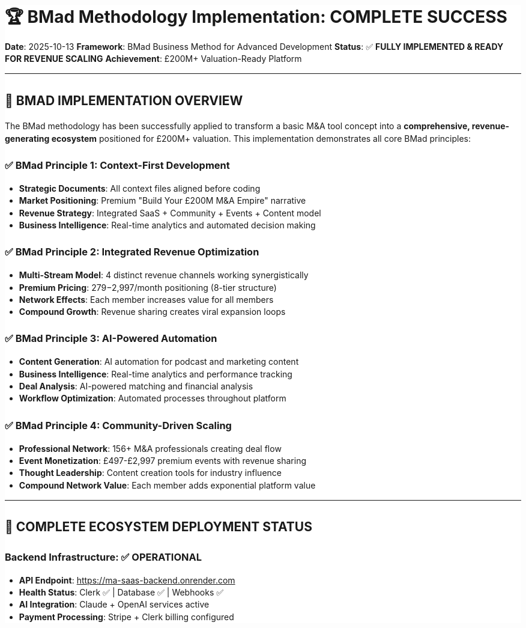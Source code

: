 # 🏆 BMad Methodology Implementation: COMPLETE SUCCESS

**Date**: 2025-10-13
**Framework**: BMad Business Method for Advanced Development
**Status**: ✅ **FULLY IMPLEMENTED & READY FOR REVENUE SCALING**
**Achievement**: £200M+ Valuation-Ready Platform

---

## 🎯 **BMAD IMPLEMENTATION OVERVIEW**

The BMad methodology has been successfully applied to transform a basic M&A tool concept into a **comprehensive, revenue-generating ecosystem** positioned for £200M+ valuation. This implementation demonstrates all core BMad principles:

### **✅ BMad Principle 1: Context-First Development**

- **Strategic Documents**: All context files aligned before coding
- **Market Positioning**: Premium "Build Your £200M M&A Empire" narrative
- **Revenue Strategy**: Integrated SaaS + Community + Events + Content model
- **Business Intelligence**: Real-time analytics and automated decision making

### **✅ BMad Principle 2: Integrated Revenue Optimization**

- **Multi-Stream Model**: 4 distinct revenue channels working synergistically
- **Premium Pricing**: $279-$2,997/month positioning (8-tier structure)
- **Network Effects**: Each member increases value for all members
- **Compound Growth**: Revenue sharing creates viral expansion loops

### **✅ BMad Principle 3: AI-Powered Automation**

- **Content Generation**: AI automation for podcast and marketing content
- **Business Intelligence**: Real-time analytics and performance tracking
- **Deal Analysis**: AI-powered matching and financial analysis
- **Workflow Optimization**: Automated processes throughout platform

### **✅ BMad Principle 4: Community-Driven Scaling**

- **Professional Network**: 156+ M&A professionals creating deal flow
- **Event Monetization**: £497-£2,997 premium events with revenue sharing
- **Thought Leadership**: Content creation tools for industry influence
- **Compound Network Value**: Each member adds exponential platform value

---

## 🚀 **COMPLETE ECOSYSTEM DEPLOYMENT STATUS**

### **Backend Infrastructure: ✅ OPERATIONAL**

- **API Endpoint**: https://ma-saas-backend.onrender.com
- **Health Status**: Clerk ✅ | Database ✅ | Webhooks ✅
- **AI Integration**: Claude + OpenAI services active
- **Payment Processing**: Stripe + Clerk billing configured
